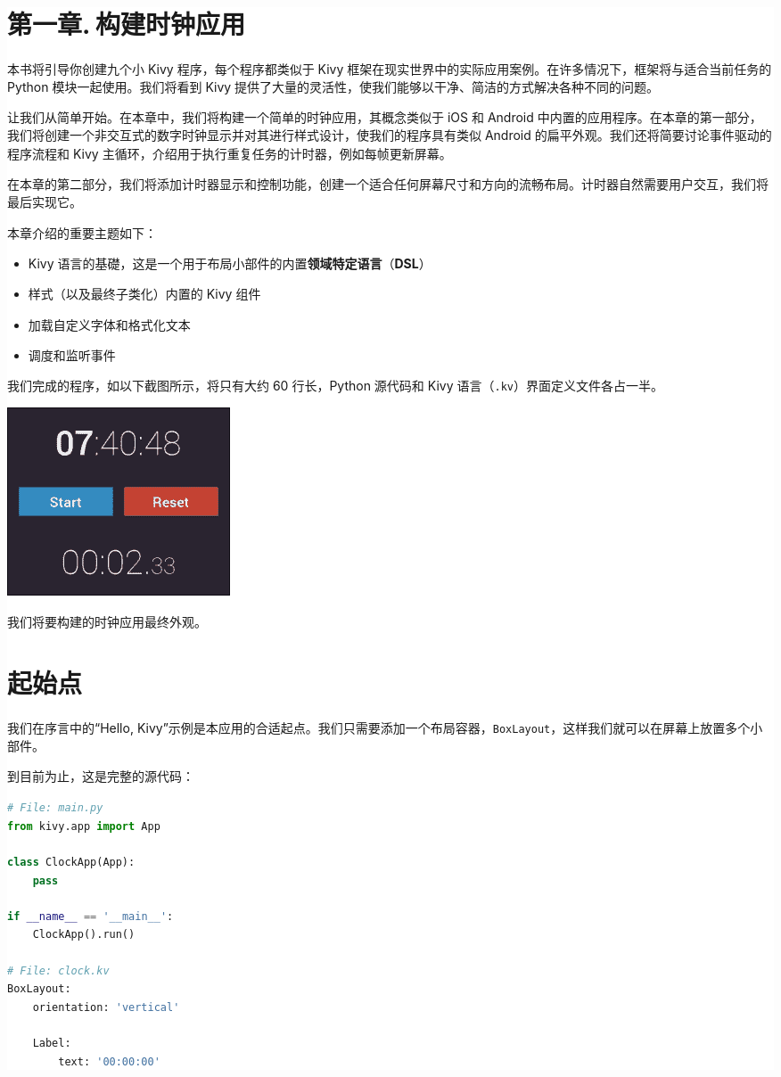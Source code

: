 # 第一章. 构建时钟应用

本书将引导你创建九个小 Kivy 程序，每个程序都类似于 Kivy 框架在现实世界中的实际应用案例。在许多情况下，框架将与适合当前任务的 Python 模块一起使用。我们将看到 Kivy 提供了大量的灵活性，使我们能够以干净、简洁的方式解决各种不同的问题。

让我们从简单开始。在本章中，我们将构建一个简单的时钟应用，其概念类似于 iOS 和 Android 中内置的应用程序。在本章的第一部分，我们将创建一个非交互式的数字时钟显示并对其进行样式设计，使我们的程序具有类似 Android 的扁平外观。我们还将简要讨论事件驱动的程序流程和 Kivy 主循环，介绍用于执行重复任务的计时器，例如每帧更新屏幕。

在本章的第二部分，我们将添加计时器显示和控制功能，创建一个适合任何屏幕尺寸和方向的流畅布局。计时器自然需要用户交互，我们将最后实现它。

本章介绍的重要主题如下：

+   Kivy 语言的基礎，这是一个用于布局小部件的内置**领域特定语言**（**DSL**）

+   样式（以及最终子类化）内置的 Kivy 组件

+   加载自定义字体和格式化文本

+   调度和监听事件

我们完成的程序，如以下截图所示，将只有大约 60 行长，Python 源代码和 Kivy 语言（`.kv`）界面定义文件各占一半。

![构建时钟应用](img/7849OS_01_01.jpg)

我们将要构建的时钟应用最终外观。

# 起始点

我们在序言中的“Hello, Kivy”示例是本应用的合适起点。我们只需要添加一个布局容器，`BoxLayout`，这样我们就可以在屏幕上放置多个小部件。

到目前为止，这是完整的源代码：

```py
# File: main.py
from kivy.app import App

class ClockApp(App):
    pass

if __name__ == '__main__':
    ClockApp().run()

# File: clock.kv
BoxLayout:
    orientation: 'vertical'

    Label:
        text: '00:00:00'
```
